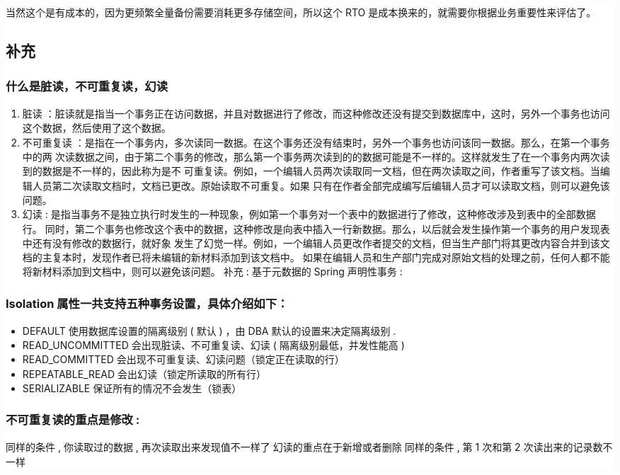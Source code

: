 当然这个是有成本的，因为更频繁全量备份需要消耗更多存储空间，所以这个 RTO 是成本换来的，就需要你根据业务重要性来评估了。

## 补充
### 什么是脏读，不可重复读，幻读
1. 脏读 ：脏读就是指当一个事务正在访问数据，并且对数据进行了修改，而这种修改还没有提交到数据库中，这时，另外一个事务也访问这个数据，然后使用了这个数据。
2. 不可重复读 ：是指在一个事务内，多次读同一数据。在这个事务还没有结束时，另外一个事务也访问该同一数据。那么，在第一个事务中的两 次读数据之间，由于第二个事务的修改，那么第一个事务两次读到的的数据可能是不一样的。这样就发生了在一个事务内两次读到的数据是不一样的，因此称为是不 可重复读。例如，一个编辑人员两次读取同一文档，但在两次读取之间，作者重写了该文档。当编辑人员第二次读取文档时，文档已更改。原始读取不可重复。如果 只有在作者全部完成编写后编辑人员才可以读取文档，则可以避免该问题。
3. 幻读 : 是指当事务不是独立执行时发生的一种现象，例如第一个事务对一个表中的数据进行了修改，这种修改涉及到表中的全部数据行。 同时，第二个事务也修改这个表中的数据，这种修改是向表中插入一行新数据。那么，以后就会发生操作第一个事务的用户发现表中还有没有修改的数据行，就好象 发生了幻觉一样。例如，一个编辑人员更改作者提交的文档，但当生产部门将其更改内容合并到该文档的主复本时，发现作者已将未编辑的新材料添加到该文档中。 如果在编辑人员和生产部门完成对原始文档的处理之前，任何人都不能将新材料添加到文档中，则可以避免该问题。
补充 : 基于元数据的 Spring 声明性事务 :

### Isolation 属性一共支持五种事务设置，具体介绍如下：
* DEFAULT 使用数据库设置的隔离级别 ( 默认 ) ，由 DBA 默认的设置来决定隔离级别 .
* READ_UNCOMMITTED 会出现脏读、不可重复读、幻读 ( 隔离级别最低，并发性能高 )
* READ_COMMITTED  会出现不可重复读、幻读问题（锁定正在读取的行）
* REPEATABLE_READ 会出幻读（锁定所读取的所有行）
* SERIALIZABLE 保证所有的情况不会发生（锁表）

### 不可重复读的重点是修改 :
同样的条件 ,   你读取过的数据 ,   再次读取出来发现值不一样了
幻读的重点在于新增或者删除
同样的条件 ,   第 1 次和第 2 次读出来的记录数不一样 